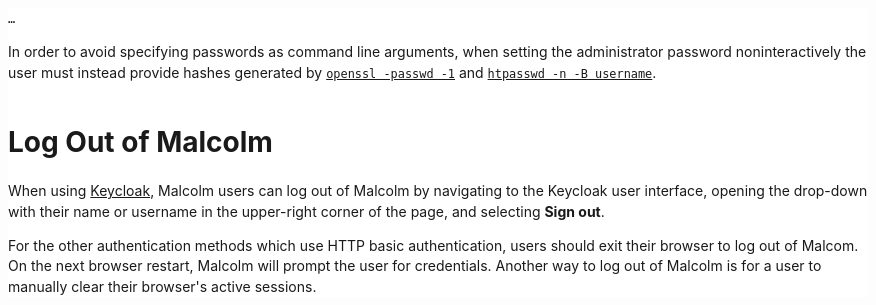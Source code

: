 ```
…
```

In order to avoid specifying passwords as command line arguments, when setting the administrator password noninteractively the user must instead provide hashes generated by [`openssl -passwd -1`](https://www.openssl.org/docs/man1.1.1/man1/openssl-passwd.html) and [`htpasswd -n -B username`](https://httpd.apache.org/docs/2.4/programs/htpasswd.html).

# <a name="LoggingOut"></a>Log Out of Malcolm

When using [Keycloak](#AuthKeycloak), Malcolm users can log out of Malcolm by navigating to the Keycloak user interface, opening the drop-down with their name or username in the upper-right corner of the page, and selecting **Sign out**.

For the other authentication methods which use HTTP basic authentication, users should exit their browser to log out of Malcom. On the next browser restart, Malcolm will prompt the user for credentials. Another way to log out of Malcolm is for a user to manually clear their browser's active sessions.
